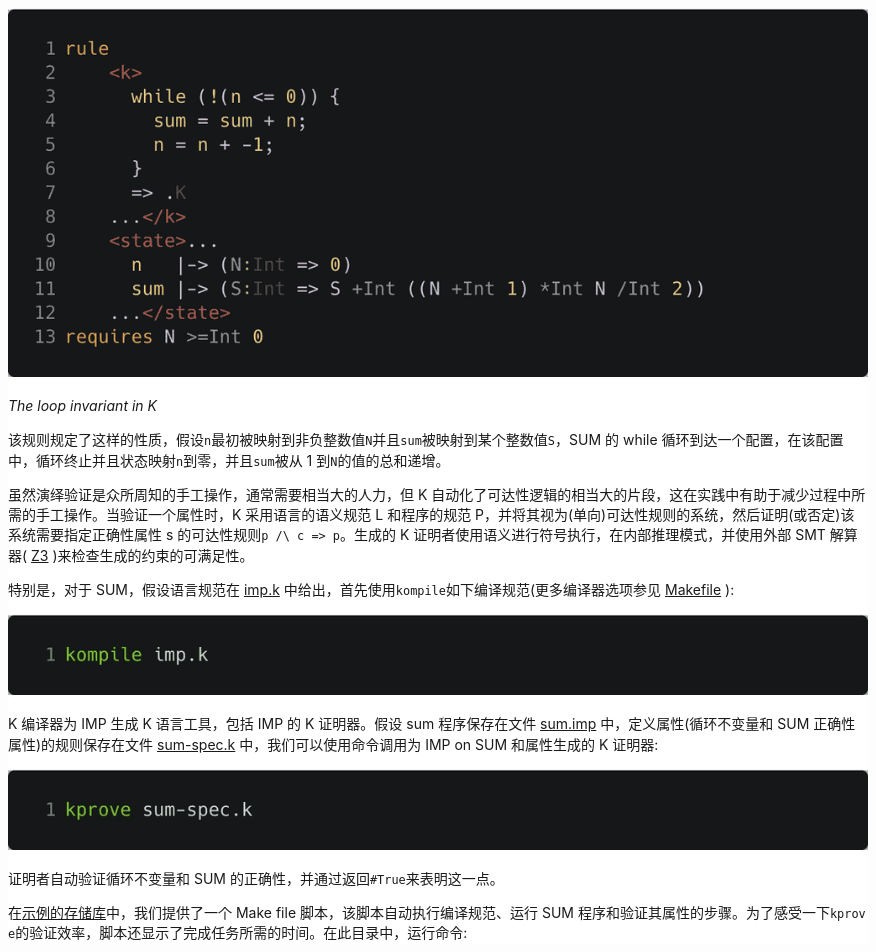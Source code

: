 ![](img/09a1264420ae18d25b7a22b8277781ee.png)

*The loop invariant in K*

该规则规定了这样的性质，假设`n`最初被映射到非负整数值`N`并且`sum`被映射到某个整数值`S`，SUM 的 while 循环到达一个配置，在该配置中，循环终止并且状态映射`n`到零，并且`sum`被从 1 到`N`的值的总和递增。

虽然演绎验证是众所周知的手工操作，通常需要相当大的人力，但 K 自动化了可达性逻辑的相当大的片段，这在实践中有助于减少过程中所需的手工操作。当验证一个属性时，K 采用语言的语义规范 L 和程序的规范 P，并将其视为(单向)可达性规则的系统，然后证明(或否定)该系统需要指定正确性属性 s 的可达性规则`p /\ c => p`。生成的 K 证明者使用语义进行符号执行，在内部推理模式，并使用外部 SMT 解算器( [Z3](https://github.com/Z3Prover/z3) )来检查生成的约束的可满足性。

特别是，对于 SUM，假设语言规范在 [imp.k](https://github.com/runtimeverification/k-vs-coq-language-frameworks/blob/master/k/imp.k) 中给出，首先使用`kompile`如下编译规范(更多编译器选项参见 [Makefile](https://github.com/runtimeverification/k-vs-coq-language-frameworks/blob/master/k/Makefile) ):

![](img/aded4d532de60a11905419c6aa6c3451.png)

K 编译器为 IMP 生成 K 语言工具，包括 IMP 的 K 证明器。假设 sum 程序保存在文件 [sum.imp](https://github.com/runtimeverification/k-vs-coq-language-frameworks/blob/master/k/sum/sum100.imp) 中，定义属性(循环不变量和 SUM 正确性属性)的规则保存在文件 [sum-spec.k](https://github.com/runtimeverification/k-vs-coq-language-frameworks/blob/master/k/sum/sum-spec.k) 中，我们可以使用命令调用为 IMP on SUM 和属性生成的 K 证明器:

![](img/06c3d2731b70b99b2ed5b110061b2161.png)

证明者自动验证循环不变量和 SUM 的正确性，并通过返回`#True`来表明这一点。

在[示例的存储库](https://github.com/runtimeverification/k-vs-coq-language-frameworks/tree/master/k)中，我们提供了一个 Make file 脚本，该脚本自动执行编译规范、运行 SUM 程序和验证其属性的步骤。为了感受一下`kprove`的验证效率，脚本还显示了完成任务所需的时间。在此目录中，运行命令:
